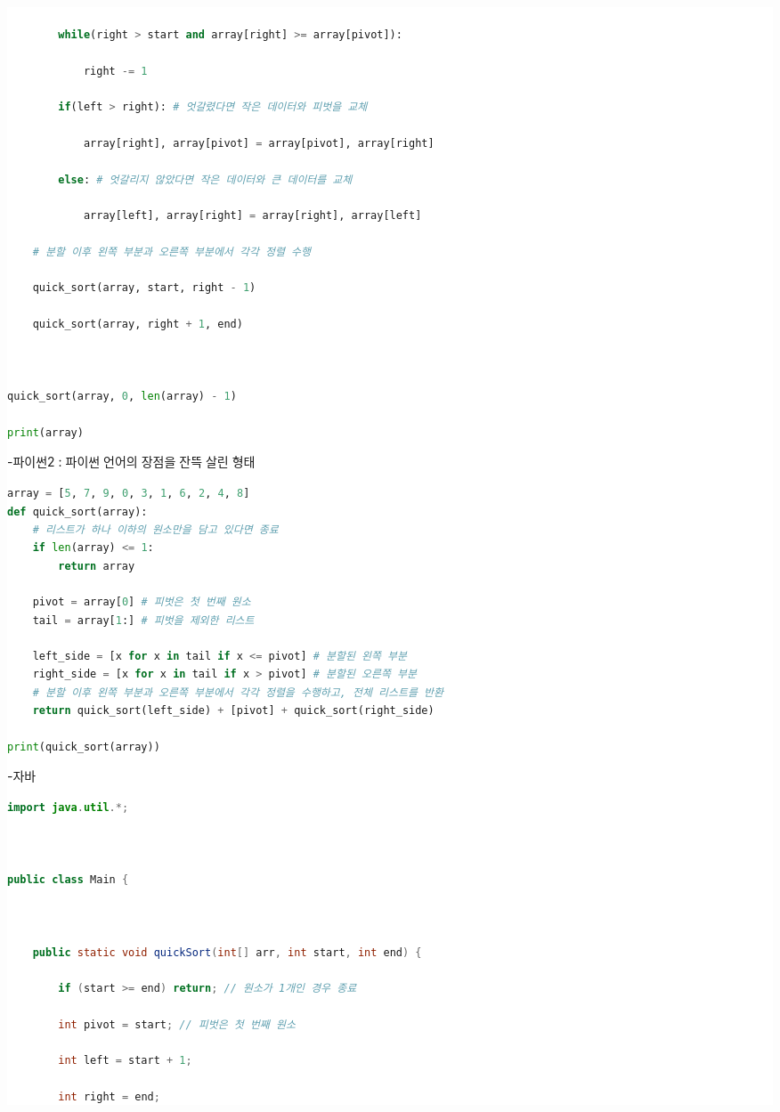 ```Python

        while(right > start and array[right] >= array[pivot]):

            right -= 1

        if(left > right): # 엇갈렸다면 작은 데이터와 피벗을 교체

            array[right], array[pivot] = array[pivot], array[right]

        else: # 엇갈리지 않았다면 작은 데이터와 큰 데이터를 교체

            array[left], array[right] = array[right], array[left]

    # 분할 이후 왼쪽 부분과 오른쪽 부분에서 각각 정렬 수행

    quick_sort(array, start, right - 1)

    quick_sort(array, right + 1, end)

  

quick_sort(array, 0, len(array) - 1)

print(array)
```


-파이썬2 : 파이썬 언어의 장점을 잔뜩 살린 형태
```Python
array = [5, 7, 9, 0, 3, 1, 6, 2, 4, 8]
def quick_sort(array):
    # 리스트가 하나 이하의 원소만을 담고 있다면 종료
    if len(array) <= 1:
        return array

    pivot = array[0] # 피벗은 첫 번째 원소
    tail = array[1:] # 피벗을 제외한 리스트

    left_side = [x for x in tail if x <= pivot] # 분할된 왼쪽 부분
    right_side = [x for x in tail if x > pivot] # 분할된 오른쪽 부분
    # 분할 이후 왼쪽 부분과 오른쪽 부분에서 각각 정렬을 수행하고, 전체 리스트를 반환
    return quick_sort(left_side) + [pivot] + quick_sort(right_side)
    
print(quick_sort(array))
```

-자바
```Java
import java.util.*;

  

public class Main {

  

    public static void quickSort(int[] arr, int start, int end) {

        if (start >= end) return; // 원소가 1개인 경우 종료

        int pivot = start; // 피벗은 첫 번째 원소

        int left = start + 1;

        int right = end;
```